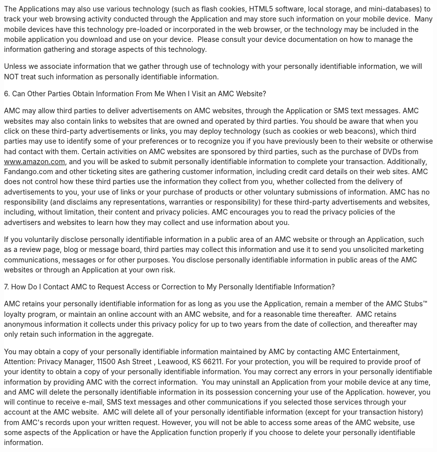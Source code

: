 The Applications may also use various technology (such as flash cookies, HTML5 software, local storage, and mini-databases) to track your web browsing activity conducted through the Application and may store such information on your mobile device.  Many mobile devices have this technology pre-loaded or incorporated in the web browser, or the technology may be included in the mobile application you download and use on your device.  Please consult your device documentation on how to manage the information gathering and storage aspects of this technology. 

Unless we associate information that we gather through use of technology with your personally identifiable information, we will NOT treat such information as personally identifiable information.

6\. Can Other Parties Obtain Information From Me When I Visit an AMC Website?

AMC may allow third parties to deliver advertisements on AMC websites, through the Application or SMS text messages. AMC websites may also contain links to websites that are owned and operated by third parties. You should be aware that when you click on these third-party advertisements or links, you may deploy technology (such as cookies or web beacons), which third parties may use to identify some of your preferences or to recognize you if you have previously been to their website or otherwise had contact with them. Certain activities on AMC websites are sponsored by third parties, such as the purchase of DVDs from www.amazon.com, and you will be asked to submit personally identifiable information to complete your transaction. Additionally, Fandango.com and other ticketing sites are gathering customer information, including credit card details on their web sites. AMC does not control how these third parties use the information they collect from you, whether collected from the delivery of advertisements to you, your use of links or your purchase of products or other voluntary submissions of information. AMC has no responsibility (and disclaims any representations, warranties or responsibility) for these third-party advertisements and websites, including, without limitation, their content and privacy policies. AMC encourages you to read the privacy policies of the advertisers and websites to learn how they may collect and use information about you. 

If you voluntarily disclose personally identifiable information in a public area of an AMC website or through an Application, such as a review page, blog or message board, third parties may collect this information and use it to send you unsolicited marketing communications, messages or for other purposes. You disclose personally identifiable information in public areas of the AMC websites or through an Application at your own risk. 

7\. How Do I Contact AMC to Request Access or Correction to My Personally Identifiable Information?

AMC retains your personally identifiable information for as long as you use the Application, remain a member of the AMC Stubs™ loyalty program, or maintain an online account with an AMC website, and for a reasonable time thereafter.  AMC retains anonymous information it collects under this privacy policy for up to two years from the date of collection, and thereafter may only retain such information in the aggregate.

You may obtain a copy of your personally identifiable information maintained by AMC by contacting AMC Entertainment, Attention: Privacy Manager, 11500 Ash Street , Leawood, KS 66211. For your protection, you will be required to provide proof of your identity to obtain a copy of your personally identifiable information. You may correct any errors in your personally identifiable information by providing AMC with the correct information.  You may uninstall an Application from your mobile device at any time, and AMC will delete the personally identifiable information in its possession concerning your use of the Application. however, you will continue to receive e-mail, SMS text messages and other communications if you selected those services through your account at the AMC website.  AMC will delete all of your personally identifiable information (except for your transaction history) from AMC's records upon your written request. However, you will not be able to access some areas of the AMC website, use some aspects of the Application or have the Application function properly if you choose to delete your personally identifiable information. 
